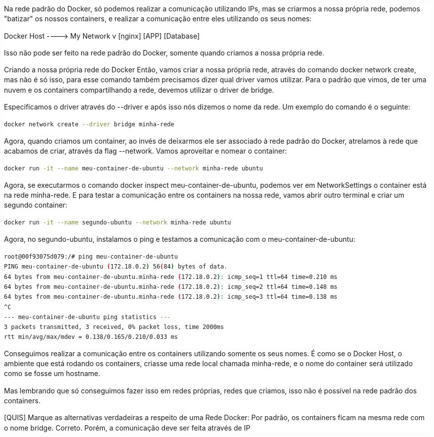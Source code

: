 Na rede padrão do Docker, só podemos realizar a comunicação utilizando IPs, mas se criarmos a nossa própria rede, podemos "batizar" os nossos containers, e realizar a comunicação entre eles utilizando os seus nomes:

Docker Host ----> My Network v \[nginx] \[APP] \[Database]

Isso não pode ser feito na rede padrão do Docker, somente quando criamos a nossa própria rede.

Criando a nossa própria rede do Docker Então, vamos criar a nossa própria rede, através do comando docker network create, mas não é só isso, para esse comando também precisamos dizer qual driver vamos utilizar. Para o padrão que vimos, de ter uma nuvem e os containers compartilhando a rede, devemos utilizar o driver de bridge.

Especificamos o driver através do --driver e após isso nós dizemos o nome da rede. Um exemplo do comando é o seguinte:

```bash
docker network create --driver bridge minha-rede
```

Agora, quando criamos um container, ao invés de deixarmos ele ser associado à rede padrão do Docker, atrelamos à rede que acabamos de criar, através da flag --network. Vamos aproveitar e nomear o container:

```bash
docker run -it --name meu-container-de-ubuntu --network minha-rede ubuntu
```

Agora, se executarmos o comando docker inspect meu-container-de-ubuntu, podemos ver em NetworkSettings o container está na rede minha-rede. E para testar a comunicação entre os containers na nossa rede, vamos abrir outro terminal e criar um segundo container:

```bash
docker run -it --name segundo-ubuntu --network minha-rede ubuntu
```

Agora, no segundo-ubuntu, instalamos o ping e testamos a comunicação com o meu-container-de-ubuntu:

```bash
root@00f93075d079:/# ping meu-container-de-ubuntu
PING meu-container-de-ubuntu (172.18.0.2) 56(84) bytes of data.
64 bytes from meu-container-de-ubuntu.minha-rede (172.18.0.2): icmp_seq=1 ttl=64 time=0.210 ms
64 bytes from meu-container-de-ubuntu.minha-rede (172.18.0.2): icmp_seq=2 ttl=64 time=0.148 ms
64 bytes from meu-container-de-ubuntu.minha-rede (172.18.0.2): icmp_seq=3 ttl=64 time=0.138 ms
^C
--- meu-container-de-ubuntu ping statistics ---
3 packets transmitted, 3 received, 0% packet loss, time 2000ms
rtt min/avg/max/mdev = 0.138/0.165/0.210/0.033 ms
```

Conseguimos realizar a comunicação entre os containers utilizando somente os seus nomes. É como se o Docker Host, o ambiente que está rodando os containers, criasse uma rede local chamada minha-rede, e o nome do container será utilizado como se fosse um hostname.

Mas lembrando que só conseguimos fazer isso em redes próprias, redes que criamos, isso não é possível na rede padrão dos containers.

\[QUIS] Marque as alternativas verdadeiras a respeito de uma Rede Docker: Por padrão, os containers ficam na mesma rede com o nome bridge. Correto. Porém, a comunicação deve ser feita através de IP
